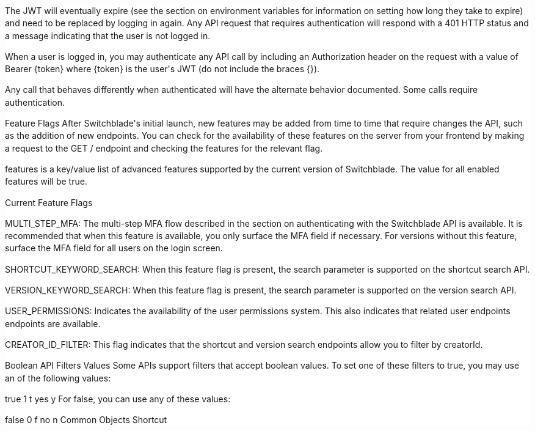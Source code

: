 The JWT will eventually expire (see the section on environment variables for information on setting how long they take to expire) and need to be replaced by logging in again. Any API request that requires authentication will respond with a 401 HTTP status and a message indicating that the user is not logged in.

When a user is logged in, you may authenticate any API call by including an Authorization header on the request with a value of Bearer {token} where {token} is the user's JWT (do not include the braces {}).

Any call that behaves differently when authenticated will have the alternate behavior documented. Some calls require authentication.

Feature Flags
After Switchblade's initial launch, new features may be added from time to time that require changes the API, such as the addition of new endpoints. You can check for the availability of these features on the server from your frontend by making a request to the GET / endpoint and checking the features for the relevant flag.

features is a key/value list of advanced features supported by the current version of Switchblade. The value for all enabled features will be true.

Current Feature Flags

MULTI_STEP_MFA: The multi-step MFA flow described in the section on authenticating with the Switchblade API is available. It is recommended that when this feature is available, you only surface the MFA field if necessary. For versions without this feature, surface the MFA field for all users on the login screen.

SHORTCUT_KEYWORD_SEARCH: When this feature flag is present, the search parameter is supported on the shortcut search API.

VERSION_KEYWORD_SEARCH: When this feature flag is present, the search parameter is supported on the version search API.

USER_PERMISSIONS: Indicates the availability of the user permissions system. This also indicates that related user endpoints endpoints are available.

CREATOR_ID_FILTER: This flag indicates that the shortcut and version search endpoints allow you to filter by creatorId.

Boolean API Filters Values
Some APIs support filters that accept boolean values. To set one of these filters to true, you may use an of the following values:

true
1
t
yes
y
For false, you can use any of these values:

false
0
f
no
n
Common Objects
Shortcut
